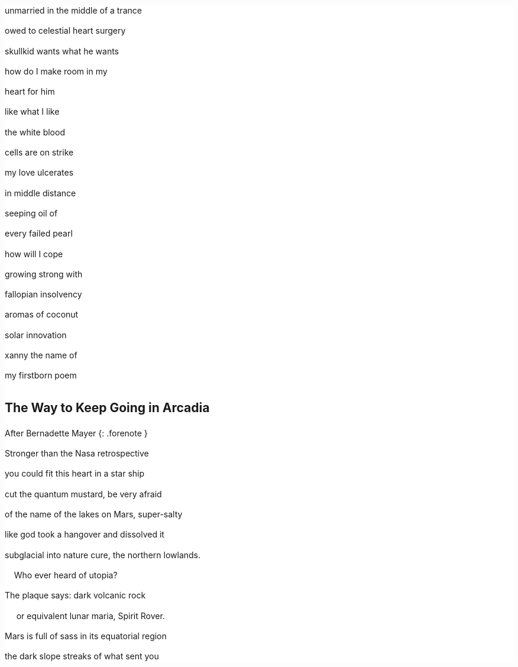 unmarried in the middle of a trance

owed to celestial heart surgery

skullkid wants what he wants

how do I make room in my

heart for him

like what I like

the white blood

cells are on strike

my love ulcerates

in middle distance

seeping oil of

every failed pearl

how will I cope

growing strong with

fallopian insolvency

aromas of coconut

solar innovation

xanny the name of

my firstborn poem

## The Way to Keep Going in Arcadia

After Bernadette Mayer
{: .forenote }

Stronger than the Nasa retrospective

you could fit this heart in a star ship

cut the quantum mustard, be very afraid

of the name of the lakes on Mars, super-salty

like god took a hangover and dissolved it

subglacial into nature cure, the northern lowlands.

&nbsp;&nbsp;&nbsp;&nbsp;Who ever heard of utopia?

The plaque says: dark volcanic rock

&nbsp;&nbsp;&nbsp;&nbsp;&nbsp;or equivalent lunar maria, Spirit Rover.

Mars is full of sass in its equatorial region

the dark slope streaks of what sent you
